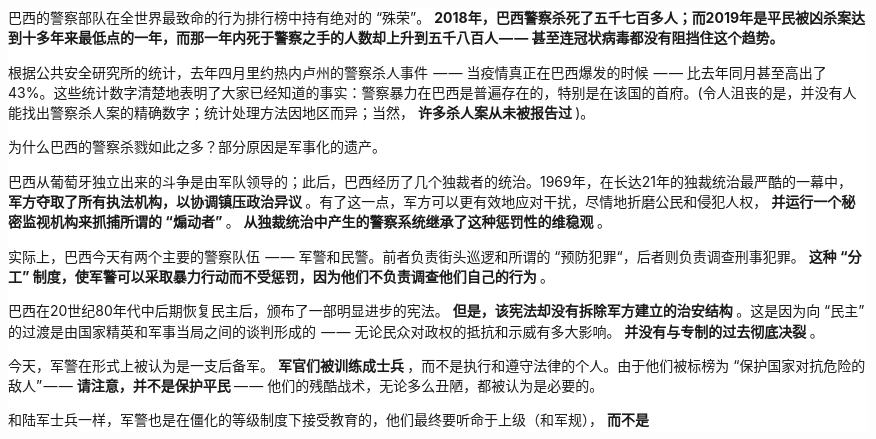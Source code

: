    巴西的警察部队在全世界最致命的行为排行榜中持有绝对的 “殊荣”。
   <strong class="markup--strong markup--p-strong">
    2018年，巴西警察杀死了五千七百多人；而2019年是平民被凶杀案达到十多年来最低点的一年，而那一年内死于警察之手的人数却上升到五千八百人 — — 甚至连冠状病毒都没有阻挡住这个趋势。
   </strong>
  </p>
  <p class="graf graf--p">
   根据公共安全研究所的统计，去年四月里约热内卢州的警察杀人事件  — — 当疫情真正在巴西爆发的时候  — — 比去年同月甚至高出了43%。这些统计数字清楚地表明了大家已经知道的事实：警察暴力在巴西是普遍存在的，特别是在该国的首府。(令人沮丧的是，并没有人能找出警察杀人案的精确数字；统计处理方法因地区而异；当然，
   <strong class="markup--strong markup--p-strong">
    许多杀人案从未被报告过
   </strong>
   )。
  </p>
  <p class="graf graf--p">
   为什么巴西的警察杀戮如此之多？部分原因是军事化的遗产。
  </p>
  <p class="graf graf--p">
   巴西从葡萄牙独立出来的斗争是由军队领导的；此后，巴西经历了几个独裁者的统治。1969年，在长达21年的独裁统治最严酷的一幕中，
   <strong class="markup--strong markup--p-strong">
    军方夺取了所有执法机构，以协调镇压政治异议
   </strong>
   。有了这一点，军方可以更有效地应对干扰，尽情地折磨公民和侵犯人权，
   <strong class="markup--strong markup--p-strong">
    并运行一个秘密监视机构来抓捕所谓的 “煽动者”
   </strong>
   。
   <strong class="markup--strong markup--p-strong">
    从独裁统治中产生的警察系统继承了这种惩罚性的维稳观
   </strong>
   。
  </p>
  <p class="graf graf--p">
   实际上，巴西今天有两个主要的警察队伍  — — 军警和民警。前者负责街头巡逻和所谓的 “预防犯罪“，后者则负责调查刑事犯罪。
   <strong class="markup--strong markup--p-strong">
    这种 “分工” 制度，使军警可以采取暴力行动而不受惩罚，因为他们不负责调查他们自己的行为
   </strong>
   。
  </p>
  <p class="graf graf--p">
   巴西在20世纪80年代中后期恢复民主后，颁布了一部明显进步的宪法。
   <strong class="markup--strong markup--p-strong">
    但是，该宪法却没有拆除军方建立的治安结构
   </strong>
   。这是因为向 “民主” 的过渡是由国家精英和军事当局之间的谈判形成的  — — 无论民众对政权的抵抗和示威有多大影响。
   <strong class="markup--strong markup--p-strong">
    并没有与专制的过去彻底决裂
   </strong>
   。
  </p>
  <p class="graf graf--p">
   今天，军警在形式上被认为是一支后备军。
   <strong class="markup--strong markup--p-strong">
    军官们被训练成士兵
   </strong>
   ，而不是执行和遵守法律的个人。由于他们被标榜为 “保护国家对抗危险的敌人” — —
   <strong class="markup--strong markup--p-strong">
    请注意，并不是保护平民
   </strong>
   — — 他们的残酷战术，无论多么丑陋，都被认为是必要的。
  </p>
  <p class="graf graf--p">
   和陆军士兵一样，军警也是在僵化的等级制度下接受教育的，他们最终要听命于上级（和军规），
   <strong class="markup--strong markup--p-strong">
    而不是